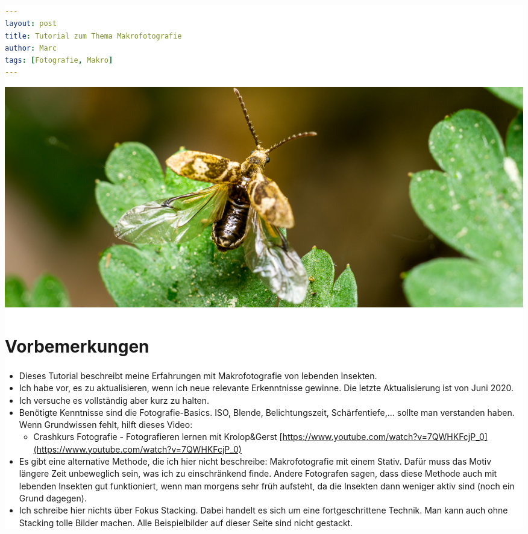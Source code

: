 ```yaml
---
layout: post
title: Tutorial zum Thema Makrofotografie
author: Marc
tags: [Fotografie, Makro]
---
```


![](/img/2020-05-31-makro-tutorial/2020-05-15_18-12-19_DSC09941-4.jpg)

Vorbemerkungen
==============

- Dieses Tutorial beschreibt meine Erfahrungen mit Makrofotografie von lebenden Insekten.
- Ich habe vor, es zu aktualisieren, wenn ich neue relevante Erkenntnisse gewinne. Die letzte Aktualisierung ist von Juni 2020.
- Ich versuche es vollständig aber kurz zu halten.
- Benötigte Kenntnisse sind die Fotografie-Basics. ISO, Blende, Belichtungszeit, Schärfentiefe,... sollte man verstanden haben. Wenn Grundwissen fehlt, hilft dieses Video:
    - Crashkurs Fotografie - Fotografieren lernen mit Krolop&Gerst
      [https://www.youtube.com/watch?v=7QWHKFcjP_0](https://www.youtube.com/watch?v=7QWHKFcjP_0)
- Es gibt eine alternative Methode, die ich hier nicht beschreibe: Makrofotografie mit einem Stativ. Dafür muss das Motiv längere Zeit unbeweglich sein, was ich zu einschränkend finde. Andere Fotografen sagen, dass diese Methode auch mit lebenden Insekten gut funktioniert, wenn man morgens sehr früh aufsteht, da die Insekten dann weniger aktiv sind (noch ein Grund dagegen).
- Ich schreibe hier nichts über Fokus Stacking. Dabei handelt es sich um eine fortgeschrittene Technik. Man kann auch ohne Stacking tolle Bilder machen. Alle Beispielbilder auf dieser Seite sind nicht gestackt.
